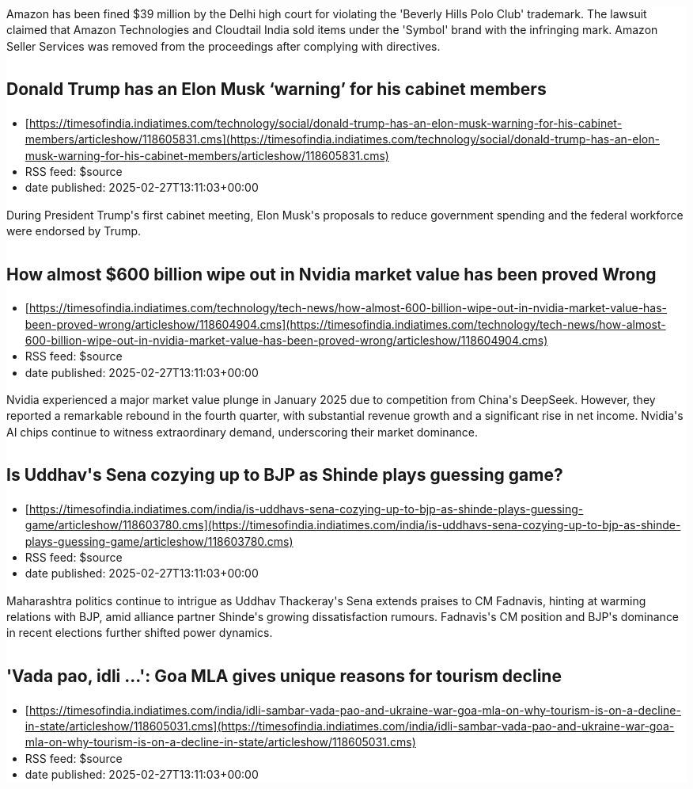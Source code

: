 Amazon has been fined $39 million by the Delhi high court for violating the 'Beverly Hills Polo Club' trademark. The lawsuit claimed that Amazon Technologies and Cloudtail India sold items under the 'Symbol' brand with the infringing mark. Amazon Seller Services was removed from the proceedings after complying with directives.

## Donald Trump has an Elon Musk ‘warning’ for his cabinet members
 - [https://timesofindia.indiatimes.com/technology/social/donald-trump-has-an-elon-musk-warning-for-his-cabinet-members/articleshow/118605831.cms](https://timesofindia.indiatimes.com/technology/social/donald-trump-has-an-elon-musk-warning-for-his-cabinet-members/articleshow/118605831.cms)
 - RSS feed: $source
 - date published: 2025-02-27T13:11:03+00:00

During President Trump's first cabinet meeting, Elon Musk's proposals to reduce government spending and the federal workforce were endorsed by Trump.

## How almost $600 billion wipe out in Nvidia market value has been proved Wrong
 - [https://timesofindia.indiatimes.com/technology/tech-news/how-almost-600-billion-wipe-out-in-nvidia-market-value-has-been-proved-wrong/articleshow/118604904.cms](https://timesofindia.indiatimes.com/technology/tech-news/how-almost-600-billion-wipe-out-in-nvidia-market-value-has-been-proved-wrong/articleshow/118604904.cms)
 - RSS feed: $source
 - date published: 2025-02-27T13:11:03+00:00

Nvidia experienced a major market value plunge in January 2025 due to competition from China's DeepSeek. However, they reported a remarkable rebound in the fourth quarter, with substantial revenue growth and a significant rise in net income. Nvidia's AI chips continue to witness extraordinary demand, underscoring their market dominance.

## Is Uddhav's Sena cozying up to BJP as Shinde plays guessing game?
 - [https://timesofindia.indiatimes.com/india/is-uddhavs-sena-cozying-up-to-bjp-as-shinde-plays-guessing-game/articleshow/118603780.cms](https://timesofindia.indiatimes.com/india/is-uddhavs-sena-cozying-up-to-bjp-as-shinde-plays-guessing-game/articleshow/118603780.cms)
 - RSS feed: $source
 - date published: 2025-02-27T13:11:03+00:00

Maharashtra politics continue to intrigue as Uddhav Thackeray's Sena extends praises to CM Fadnavis, hinting at warming relations with BJP, amid alliance partner Shinde's growing dissatisfaction rumours. Fadnavis's CM position and BJP's dominance in recent elections further shifted power dynamics.

## 'Vada pao, idli ...': Goa MLA gives unique reasons for tourism decline
 - [https://timesofindia.indiatimes.com/india/idli-sambar-vada-pao-and-ukraine-war-goa-mla-on-why-tourism-is-on-a-decline-in-state/articleshow/118605031.cms](https://timesofindia.indiatimes.com/india/idli-sambar-vada-pao-and-ukraine-war-goa-mla-on-why-tourism-is-on-a-decline-in-state/articleshow/118605031.cms)
 - RSS feed: $source
 - date published: 2025-02-27T13:11:03+00:00
